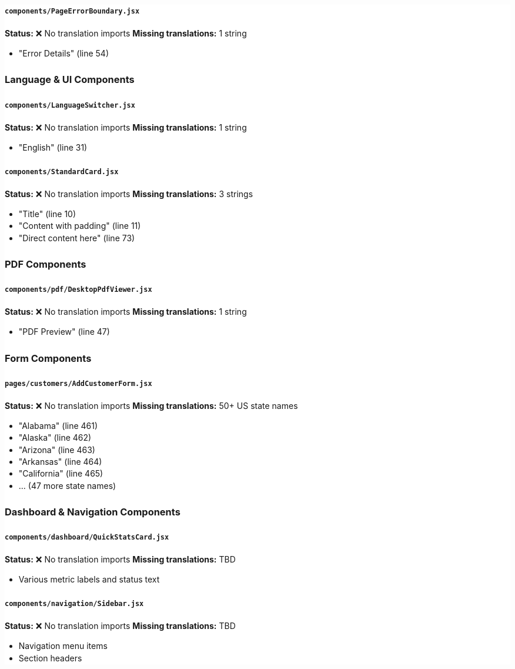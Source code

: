 #### `components/PageErrorBoundary.jsx`
**Status:** ❌ No translation imports
**Missing translations:** 1 string
- "Error Details" (line 54)

### Language & UI Components

#### `components/LanguageSwitcher.jsx`
**Status:** ❌ No translation imports
**Missing translations:** 1 string
- "English" (line 31)

#### `components/StandardCard.jsx`
**Status:** ❌ No translation imports
**Missing translations:** 3 strings
- "Title" (line 10)
- "Content with padding" (line 11)
- "Direct content here" (line 73)

### PDF Components

#### `components/pdf/DesktopPdfViewer.jsx`
**Status:** ❌ No translation imports
**Missing translations:** 1 string
- "PDF Preview" (line 47)

### Form Components

#### `pages/customers/AddCustomerForm.jsx`
**Status:** ❌ No translation imports
**Missing translations:** 50+ US state names
- "Alabama" (line 461)
- "Alaska" (line 462)
- "Arizona" (line 463)
- "Arkansas" (line 464)
- "California" (line 465)
- ... (47 more state names)

### Dashboard & Navigation Components

#### `components/dashboard/QuickStatsCard.jsx`
**Status:** ❌ No translation imports
**Missing translations:** TBD
- Various metric labels and status text

#### `components/navigation/Sidebar.jsx`
**Status:** ❌ No translation imports
**Missing translations:** TBD
- Navigation menu items
- Section headers
